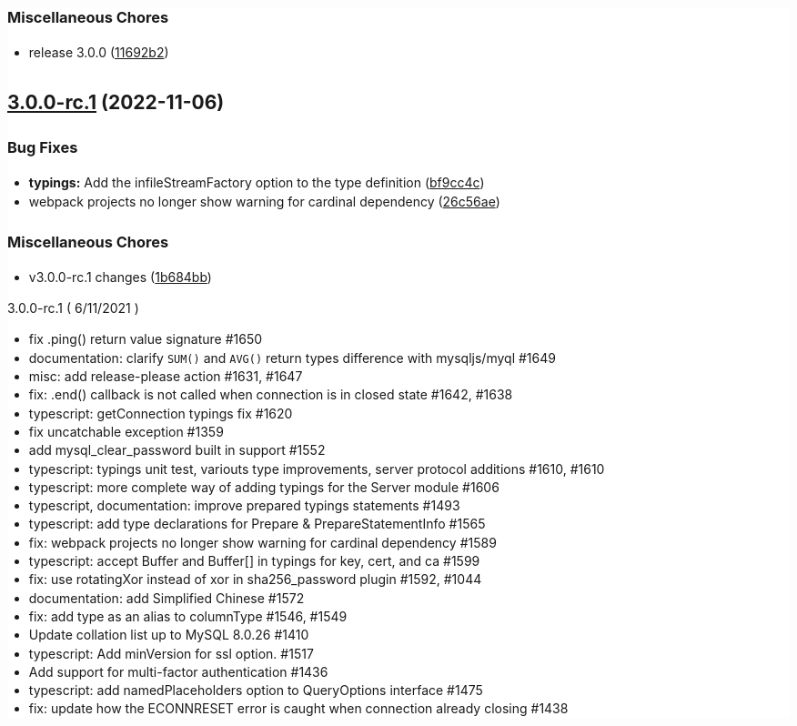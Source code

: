 ### Miscellaneous Chores

* release 3.0.0 ([11692b2](https://github.com/sidorares/node-mysql2/commit/11692b223ff26784089f444ca6291295bd0e405e))

## [3.0.0-rc.1](https://github.com/sidorares/node-mysql2/compare/v2.3.3...v3.0.0-rc.1) (2022-11-06)


### Bug Fixes

* **typings:** Add the infileStreamFactory option to the type definition ([bf9cc4c](https://github.com/sidorares/node-mysql2/commit/bf9cc4c41e72f4a9014659a22b131739524bda1c))
* webpack projects no longer show warning for cardinal dependency ([26c56ae](https://github.com/sidorares/node-mysql2/commit/26c56ae64846814eb8234c0d352871a7b6651d66))


### Miscellaneous Chores

* v3.0.0-rc.1 changes ([1b684bb](https://github.com/sidorares/node-mysql2/commit/1b684bbf8047200e5de5dd18874872880237de2f))

3.0.0-rc.1 ( 6/11/2021 )
  - fix .ping() return value signature #1650
  - documentation: clarify `SUM()` and `AVG()`
    return types difference with mysqljs/myql    #1649
  - misc: add release-please action              #1631, #1647
  - fix: .end() callback is not called
    when connection is in closed state           #1642, #1638
  - typescript: getConnection typings fix        #1620
  - fix uncatchable exception                    #1359
  - add mysql_clear_password built in support    #1552
  - typescript: typings unit test, variouts type
    improvements, server protocol additions      #1610, #1610
  - typescript: more complete way of adding
    typings for the Server module                #1606
  - typescript, documentation: improve prepared
    typings statements                           #1493
  - typescript: add type declarations for Prepare
    & PrepareStatementInfo                       #1565
  - fix: webpack projects no longer show warning
    for cardinal dependency                      #1589
  - typescript: accept Buffer and Buffer[] in
    typings for key, cert, and ca                #1599
  - fix: use rotatingXor instead of xor in
    sha256_password plugin                       #1592, #1044
  - documentation: add Simplified Chinese        #1572
  - fix: add type as an alias to columnType      #1546, #1549
  - Update collation list up to MySQL 8.0.26     #1410
  - typescript: Add minVersion for ssl option.   #1517
  - Add support for multi-factor authentication  #1436
  - typescript: add namedPlaceholders option to
    QueryOptions interface                       #1475
  - fix: update how the ECONNRESET error is
    caught when connection already closing       #1438
